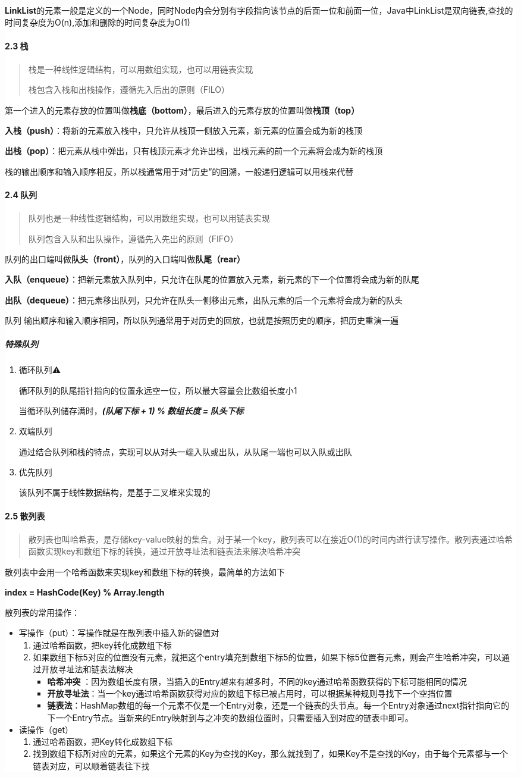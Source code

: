 **LinkList**的元素一般是定义的一个Node，同时Node内会分别有字段指向该节点的后面一位和前面一位，Java中LinkList是双向链表,查找的时间复杂度为O(n),添加和删除的时间复杂度为O(1)

#### 2.3 栈

> 栈是一种线性逻辑结构，可以用数组实现，也可以用链表实现
>
> 栈包含入栈和出栈操作，遵循先入后出的原则（FILO）

第一个进入的元素存放的位置叫做**栈底（bottom）**，最后进入的元素存放的位置叫做**栈顶（top）**

**入栈（push）**：将新的元素放入栈中，只允许从栈顶一侧放入元素，新元素的位置会成为新的栈顶

**出栈（pop）**：把元素从栈中弹出，只有栈顶元素才允许出栈，出栈元素的前一个元素将会成为新的栈顶

栈的输出顺序和输入顺序相反，所以栈通常用于对“历史”的回溯，一般递归逻辑可以用栈来代替

#### 2.4 队列

> 队列也是一种线性逻辑结构，可以用数组实现，也可以用链表实现
>
> 队列包含入队和出队操作，遵循先入先出的原则（FIFO）

队列的出口端叫做**队头（front）**，队列的入口端叫做**队尾（rear）**

**入队（enqueue）**：把新元素放入队列中，只允许在队尾的位置放入元素，新元素的下一个位置将会成为新的队尾

**出队（dequeue）**：把元素移出队列，只允许在队头一侧移出元素，出队元素的后一个元素将会成为新的队头

队列 输出顺序和输入顺序相同，所以队列通常用于对历史的回放，也就是按照历史的顺序，把历史重演一遍

##### 特殊队列

1. 循环队列⚠️

   循环队列的队尾指针指向的位置永远空一位，所以最大容量会比数组长度小1

   当循环队列储存满时，***(队尾下标 + 1) % 数组长度 = 队头下标***

2. 双端队列

   通过结合队列和栈的特点，实现可以从对头一端入队或出队，从队尾一端也可以入队或出队

3. 优先队列

   该队列不属于线性数据结构，是基于二叉堆来实现的

#### 2.5 散列表

> 散列表也叫哈希表，是存储key-value映射的集合。对于某一个key，散列表可以在接近O(1)的时间内进行读写操作。散列表通过哈希函数实现key和数组下标的转换，通过开放寻址法和链表法来解决哈希冲突

散列表中会用一个哈希函数来实现key和数组下标的转换，最简单的方法如下

**index = HashCode(Key) % Array.length**

散列表的常用操作：

* 写操作（put）：写操作就是在散列表中插入新的键值对
  1. 通过哈希函数，把key转化成数组下标
  2. 如果数组下标5对应的位置没有元素，就把这个entry填充到数组下标5的位置，如果下标5位置有元素，则会产生哈希冲突，可以通过开放寻址法和链表法解决
     * **哈希冲突** ：因为数组长度有限，当插入的Entry越来有越多时，不同的key通过哈希函数获得的下标可能相同的情况
     * **开放寻址法**：当一个key通过哈希函数获得对应的数组下标已被占用时，可以根据某种规则寻找下一个空挡位置
     * **链表法**：HashMap数组的每一个元素不仅是一个Entry对象，还是一个链表的头节点。每一个Entry对象通过next指针指向它的下一个Entry节点。当新来的Entry映射到与之冲突的数组位置时，只需要插入到对应的链表中即可。
* 读操作（get）
  1. 通过哈希函数，把Key转化成数组下标
  2. 找到数组下标所对应的元素，如果这个元素的Key为查找的Key，那么就找到了，如果Key不是查找的Key，由于每个元素都与一个链表对应，可以顺着链表往下找

